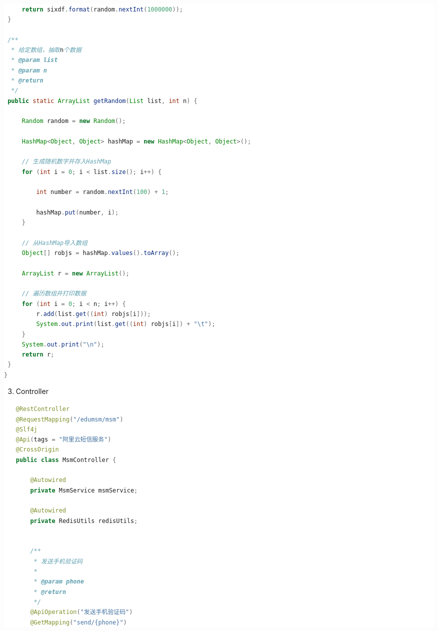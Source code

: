    ```java
   		return sixdf.format(random.nextInt(1000000));
   	}
   
   	/**
   	 * 给定数组，抽取n个数据
   	 * @param list
   	 * @param n
   	 * @return
   	 */
   	public static ArrayList getRandom(List list, int n) {
   
   		Random random = new Random();
   
   		HashMap<Object, Object> hashMap = new HashMap<Object, Object>();
   
   		// 生成随机数字并存入HashMap
   		for (int i = 0; i < list.size(); i++) {
   
   			int number = random.nextInt(100) + 1;
   
   			hashMap.put(number, i);
   		}
   
   		// 从HashMap导入数组
   		Object[] robjs = hashMap.values().toArray();
   
   		ArrayList r = new ArrayList();
   
   		// 遍历数组并打印数据
   		for (int i = 0; i < n; i++) {
   			r.add(list.get((int) robjs[i]));
   			System.out.print(list.get((int) robjs[i]) + "\t");
   		}
   		System.out.print("\n");
   		return r;
   	}
   }
   ```

3. Controller

   ```java
   @RestController
   @RequestMapping("/edumsm/msm")
   @Slf4j
   @Api(tags = "阿里云短信服务")
   @CrossOrigin
   public class MsmController {
   
       @Autowired
       private MsmService msmService;
   
       @Autowired
       private RedisUtils redisUtils;
   
   
       /**
        * 发送手机验证码
        *
        * @param phone
        * @return
        */
       @ApiOperation("发送手机验证码")
       @GetMapping("send/{phone}")
   ```